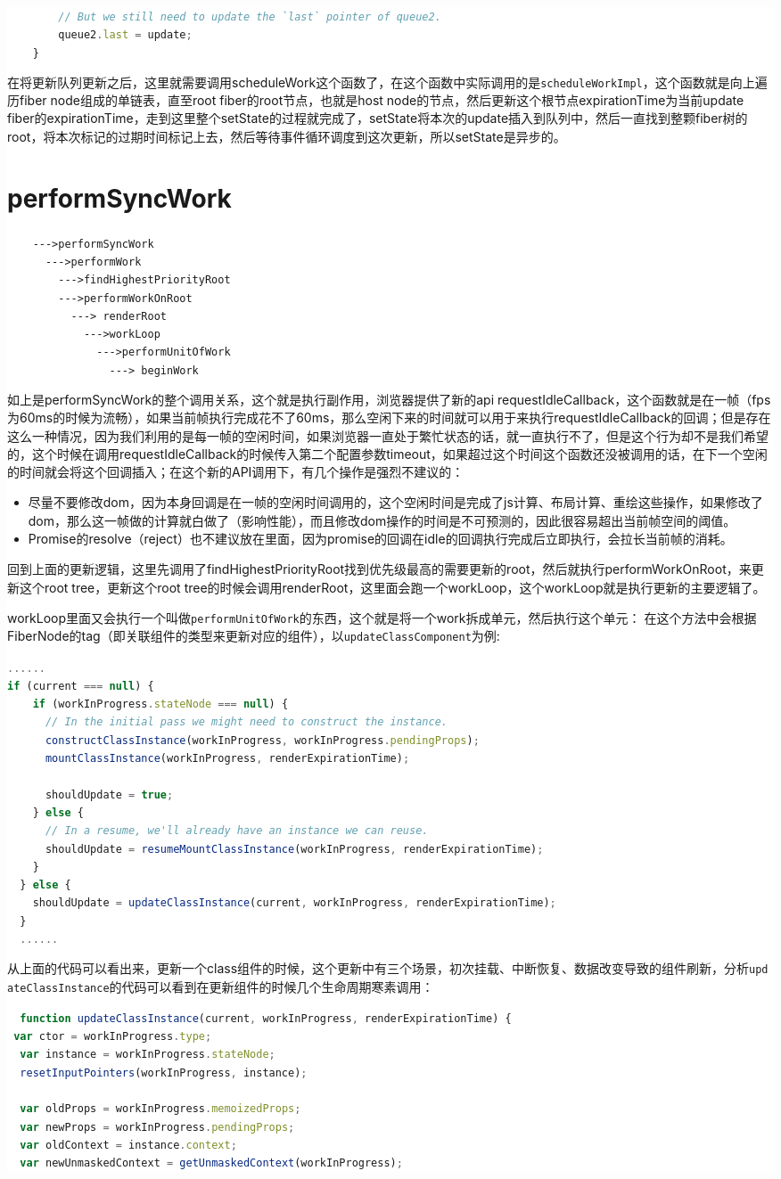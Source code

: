 ```javascript
        // But we still need to update the `last` pointer of queue2.
        queue2.last = update;
    }
```

在将更新队列更新之后，这里就需要调用scheduleWork这个函数了，在这个函数中实际调用的是`scheduleWorkImpl`，这个函数就是向上遍历fiber node组成的单链表，直至root fiber的root节点，也就是host node的节点，然后更新这个根节点expirationTime为当前update fiber的expirationTime，走到这里整个setState的过程就完成了，setState将本次的update插入到队列中，然后一直找到整颗fiber树的root，将本次标记的过期时间标记上去，然后等待事件循环调度到这次更新，所以setState是异步的。

# performSyncWork
```
    --->performSyncWork
      --->performWork
        --->findHighestPriorityRoot
        --->performWorkOnRoot
          ---> renderRoot
            --->workLoop
              --->performUnitOfWork
                ---> beginWork
```

如上是performSyncWork的整个调用关系，这个就是执行副作用，浏览器提供了新的api requestIdleCallback，这个函数就是在一帧（fps为60ms的时候为流畅），如果当前帧执行完成花不了60ms，那么空闲下来的时间就可以用于来执行requestIdleCallback的回调；但是存在这么一种情况，因为我们利用的是每一帧的空闲时间，如果浏览器一直处于繁忙状态的话，就一直执行不了，但是这个行为却不是我们希望的，这个时候在调用requestIdleCallback的时候传入第二个配置参数timeout，如果超过这个时间这个函数还没被调用的话，在下一个空闲的时间就会将这个回调插入；在这个新的API调用下，有几个操作是强烈不建议的：
  - 尽量不要修改dom，因为本身回调是在一帧的空闲时间调用的，这个空闲时间是完成了js计算、布局计算、重绘这些操作，如果修改了dom，那么这一帧做的计算就白做了（影响性能），而且修改dom操作的时间是不可预测的，因此很容易超出当前帧空间的阈值。
  - Promise的resolve（reject）也不建议放在里面，因为promise的回调在idle的回调执行完成后立即执行，会拉长当前帧的消耗。

  回到上面的更新逻辑，这里先调用了findHighestPriorityRoot找到优先级最高的需要更新的root，然后就执行performWorkOnRoot，来更新这个root tree，更新这个root tree的时候会调用renderRoot，这里面会跑一个workLoop，这个workLoop就是执行更新的主要逻辑了。

  workLoop里面又会执行一个叫做`performUnitOfWork`的东西，这个就是将一个work拆成单元，然后执行这个单元：
  在这个方法中会根据FiberNode的tag（即关联组件的类型来更新对应的组件），以`updateClassComponent`为例:

  ```javascript
  ......
  if (current === null) {
      if (workInProgress.stateNode === null) {
        // In the initial pass we might need to construct the instance.
        constructClassInstance(workInProgress, workInProgress.pendingProps);
        mountClassInstance(workInProgress, renderExpirationTime);

        shouldUpdate = true;
      } else {
        // In a resume, we'll already have an instance we can reuse.
        shouldUpdate = resumeMountClassInstance(workInProgress, renderExpirationTime);
      }
    } else {
      shouldUpdate = updateClassInstance(current, workInProgress, renderExpirationTime);
    }
    ......
  ```
  从上面的代码可以看出来，更新一个class组件的时候，这个更新中有三个场景，初次挂载、中断恢复、数据改变导致的组件刷新，分析`updateClassInstance`的代码可以看到在更新组件的时候几个生命周期寒素调用：
  ```javascript
    function updateClassInstance(current, workInProgress, renderExpirationTime) {
   var ctor = workInProgress.type;
    var instance = workInProgress.stateNode;
    resetInputPointers(workInProgress, instance);

    var oldProps = workInProgress.memoizedProps;
    var newProps = workInProgress.pendingProps;
    var oldContext = instance.context;
    var newUnmaskedContext = getUnmaskedContext(workInProgress);
  ```
